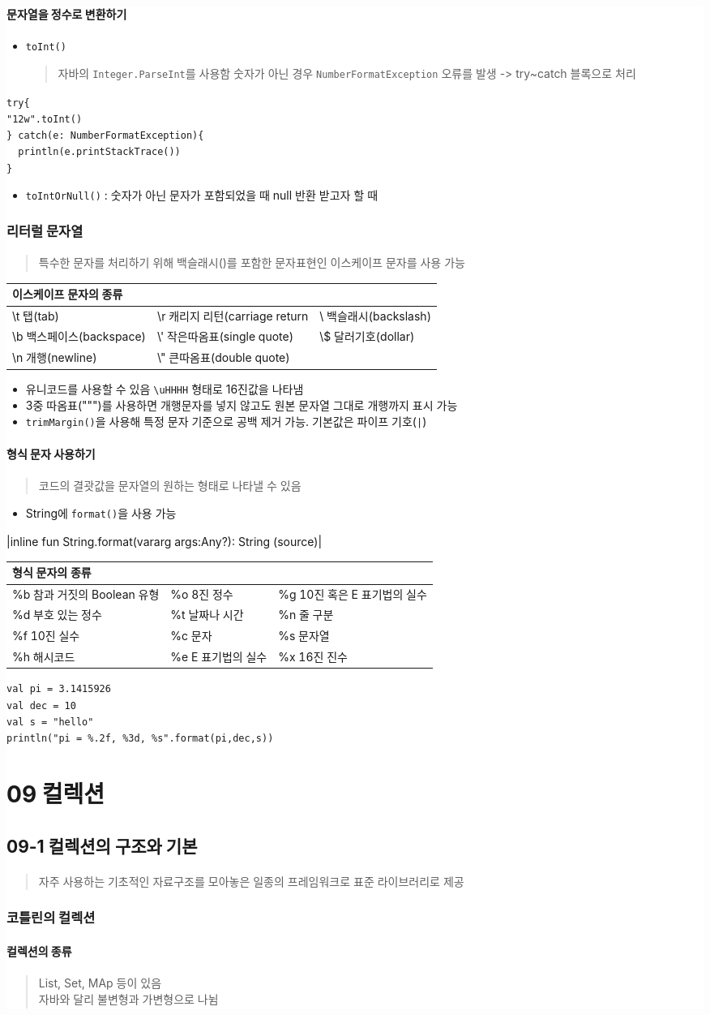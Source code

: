 #### 문자열을 정수로 변환하기
* `toInt()`
	> 자바의 `Integer.ParseInt`를 사용함
숫자가 아닌 경우 `NumberFormatException` 오류를 발생 -> try~catch 블록으로 처리   
```
try{
"12w".toInt()
} catch(e: NumberFormatException){
  println(e.printStackTrace())
}
```
* `toIntOrNull()` : 숫자가 아닌 문자가 포함되었을 때 null 반환 받고자 할 때

### 리터럴 문자열
> 특수한 문자를 처리하기 위해 백슬래시(\)를 포함한 문자표현인 이스케이프 문자를 사용 가능

|이스케이프 문자의 종류|||
|:---|:---|:---|
|\t 탭(tab)|\r 캐리지 리턴(carriage return|\\ 백슬래시(backslash)|
|\b 백스페이스(backspace)|\\' 작은따옴표(single quote)|\\$ 달러기호(dollar)|
|\n 개행(newline)|\\" 큰따옴표(double quote)||
* 유니코드를 사용할 수 있음 `\uHHHH` 형태로 16진값을 나타냄
* 3중 따옴표(""")를 사용하면 개행문자를 넣지 않고도 원본 문자열 그대로 개행까지 표시 가능
* `trimMargin()`을 사용해 특정 문자 기준으로 공백 제거 가능. 기본값은 파이프 기호(`|`)
#### 형식 문자 사용하기
> 코드의 결괏값을 문자열의 원하는 형태로 나타낼 수 있음
* String에 `format()`을 사용 가능

|inline fun String.format(vararg args:Any?): String (source)|

|형식 문자의 종류|||
|:---|:---|:---|
|%b 참과 거짓의 Boolean 유형|%o 8진 정수|%g 10진 혹은 E 표기법의 실수|
|%d 부호 있는 정수|%t 날짜나 시간|%n 줄 구분|
|%f 10진 실수|%c 문자|%s 문자열|
|%h 해시코드|%e E 표기법의 실수|%x 16진 진수|

```
val pi = 3.1415926
val dec = 10
val s = "hello"
println("pi = %.2f, %3d, %s".format(pi,dec,s))
```

# 09 컬렉션
## 09-1 컬렉션의 구조와 기본
> 자주 사용하는 기초적인 자료구조를 모아놓은 일종의 프레임워크로 표준 라이브러리로 제공   
### 코틀린의 컬렉션
#### 컬렉션의 종류
> List, Set, MAp 등이 있음   
> 자바와 달리 불변형과 가변형으로 나뉨   
